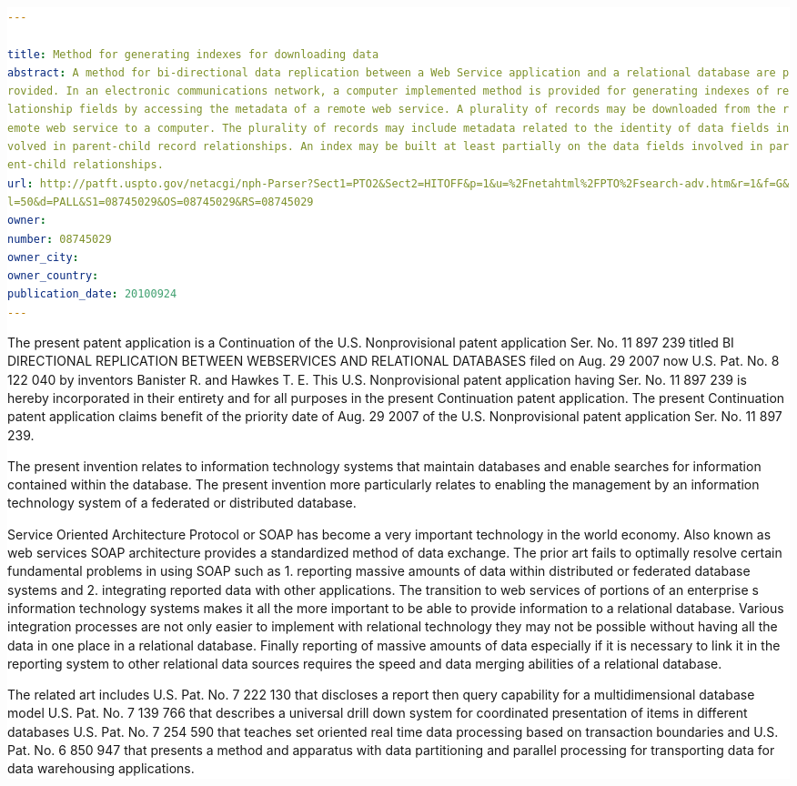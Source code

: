 ```yaml
---

title: Method for generating indexes for downloading data
abstract: A method for bi-directional data replication between a Web Service application and a relational database are provided. In an electronic communications network, a computer implemented method is provided for generating indexes of relationship fields by accessing the metadata of a remote web service. A plurality of records may be downloaded from the remote web service to a computer. The plurality of records may include metadata related to the identity of data fields involved in parent-child record relationships. An index may be built at least partially on the data fields involved in parent-child relationships.
url: http://patft.uspto.gov/netacgi/nph-Parser?Sect1=PTO2&Sect2=HITOFF&p=1&u=%2Fnetahtml%2FPTO%2Fsearch-adv.htm&r=1&f=G&l=50&d=PALL&S1=08745029&OS=08745029&RS=08745029
owner: 
number: 08745029
owner_city: 
owner_country: 
publication_date: 20100924
---
```

The present patent application is a Continuation of the U.S. Nonprovisional patent application Ser. No. 11 897 239 titled BI DIRECTIONAL REPLICATION BETWEEN WEBSERVICES AND RELATIONAL DATABASES filed on Aug. 29 2007 now U.S. Pat. No. 8 122 040 by inventors Banister R. and Hawkes T. E. This U.S. Nonprovisional patent application having Ser. No. 11 897 239 is hereby incorporated in their entirety and for all purposes in the present Continuation patent application. The present Continuation patent application claims benefit of the priority date of Aug. 29 2007 of the U.S. Nonprovisional patent application Ser. No. 11 897 239.

The present invention relates to information technology systems that maintain databases and enable searches for information contained within the database. The present invention more particularly relates to enabling the management by an information technology system of a federated or distributed database.

Service Oriented Architecture Protocol or SOAP has become a very important technology in the world economy. Also known as web services SOAP architecture provides a standardized method of data exchange. The prior art fails to optimally resolve certain fundamental problems in using SOAP such as 1. reporting massive amounts of data within distributed or federated database systems and 2. integrating reported data with other applications. The transition to web services of portions of an enterprise s information technology systems makes it all the more important to be able to provide information to a relational database. Various integration processes are not only easier to implement with relational technology they may not be possible without having all the data in one place in a relational database. Finally reporting of massive amounts of data especially if it is necessary to link it in the reporting system to other relational data sources requires the speed and data merging abilities of a relational database.

The related art includes U.S. Pat. No. 7 222 130 that discloses a report then query capability for a multidimensional database model U.S. Pat. No. 7 139 766 that describes a universal drill down system for coordinated presentation of items in different databases U.S. Pat. No. 7 254 590 that teaches set oriented real time data processing based on transaction boundaries and U.S. Pat. No. 6 850 947 that presents a method and apparatus with data partitioning and parallel processing for transporting data for data warehousing applications.

